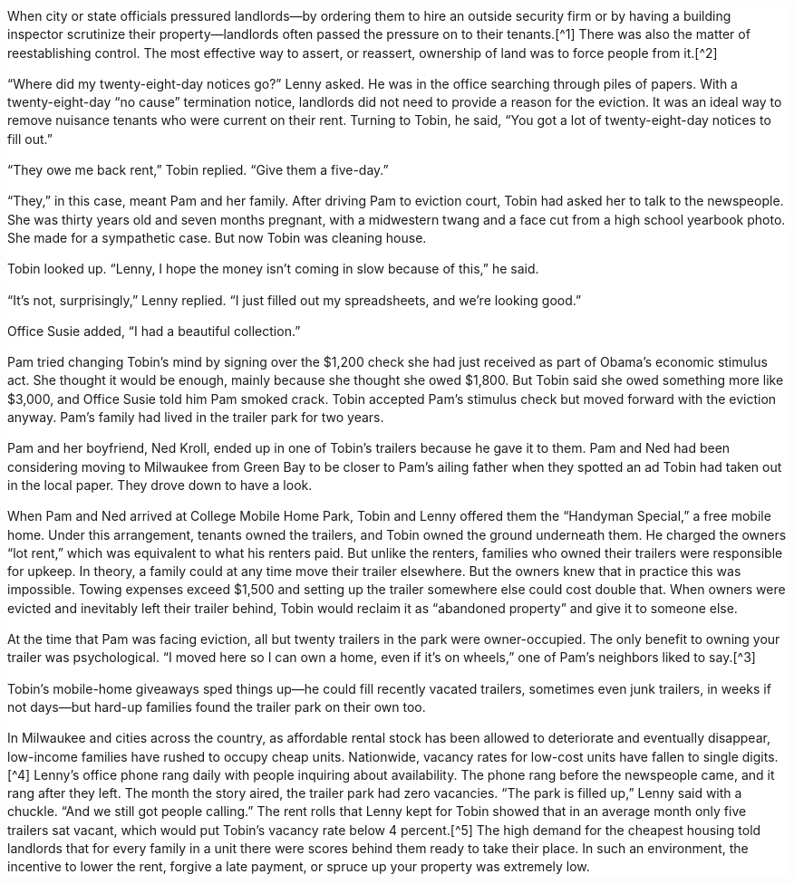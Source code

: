 When city or state officials pressured landlords—by ordering them to hire an outside security firm or by having a building inspector scrutinize their property—landlords often passed the pressure on to their tenants.[^1] There was also the matter of reestablishing control. The most effective way to assert, or reassert, ownership of land was to force people from it.[^2]

“Where did my twenty-eight-day notices go?” Lenny asked. He was in the office searching through piles of papers. With a twenty-eight-day “no cause” termination notice, landlords did not need to provide a reason for the eviction. It was an ideal way to remove nuisance tenants who were current on their rent. Turning to Tobin, he said, “You got a lot of twenty-eight-day notices to fill out.”

“They owe me back rent,” Tobin replied. “Give them a five-day.”

“They,” in this case, meant Pam and her family. After driving Pam to eviction court, Tobin had asked her to talk to the newspeople. She was thirty years old and seven months pregnant, with a midwestern twang and a face cut from a high school yearbook photo. She made for a sympathetic case. But now Tobin was cleaning house.

Tobin looked up. “Lenny, I hope the money isn’t coming in slow because of this,” he said.

“It’s not, surprisingly,” Lenny replied. “I just filled out my spreadsheets, and we’re looking good.”

Office Susie added, “I had a beautiful collection.”

Pam tried changing Tobin’s mind by signing over the $1,200 check she had just received as part of Obama’s economic stimulus act. She thought it would be enough, mainly because she thought she owed $1,800. But Tobin said she owed something more like $3,000, and Office Susie told him Pam smoked crack. Tobin accepted Pam’s stimulus check but moved forward with the eviction anyway. Pam’s family had lived in the trailer park for two years.

Pam and her boyfriend, Ned Kroll, ended up in one of Tobin’s trailers because he gave it to them. Pam and Ned had been considering moving to Milwaukee from Green Bay to be closer to Pam’s ailing father when they spotted an ad Tobin had taken out in the local paper. They drove down to have a look.

When Pam and Ned arrived at College Mobile Home Park, Tobin and Lenny offered them the “Handyman Special,” a free mobile home. Under this arrangement, tenants owned the trailers, and Tobin owned the ground underneath them. He charged the owners “lot rent,” which was equivalent to what his renters paid. But unlike the renters, families who owned their trailers were responsible for upkeep. In theory, a family could at any time move their trailer elsewhere. But the owners knew that in practice this was impossible. Towing expenses exceed $1,500 and setting up the trailer somewhere else could cost double that. When owners were evicted and inevitably left their trailer behind, Tobin would reclaim it as “abandoned property” and give it to someone else.

At the time that Pam was facing eviction, all but twenty trailers in the park were owner-occupied. The only benefit to owning your trailer was psychological. “I moved here so I can own a home, even if it’s on wheels,” one of Pam’s neighbors liked to say.[^3]

Tobin’s mobile-home giveaways sped things up—he could fill recently vacated trailers, sometimes even junk trailers, in weeks if not days—but hard-up families found the trailer park on their own too.

In Milwaukee and cities across the country, as affordable rental stock has been allowed to deteriorate and eventually disappear, low-income families have rushed to occupy cheap units. Nationwide, vacancy rates for low-cost units have fallen to single digits.[^4] Lenny’s office phone rang daily with people inquiring about availability. The phone rang before the newspeople came, and it rang after they left. The month the story aired, the trailer park had zero vacancies. “The park is filled up,” Lenny said with a chuckle. “And we still got people calling.” The rent rolls that Lenny kept for Tobin showed that in an average month only five trailers sat vacant, which would put Tobin’s vacancy rate below 4 percent.[^5] The high demand for the cheapest housing told landlords that for every family in a unit there were scores behind them ready to take their place. In such an environment, the incentive to lower the rent, forgive a late payment, or spruce up your property was extremely low.
